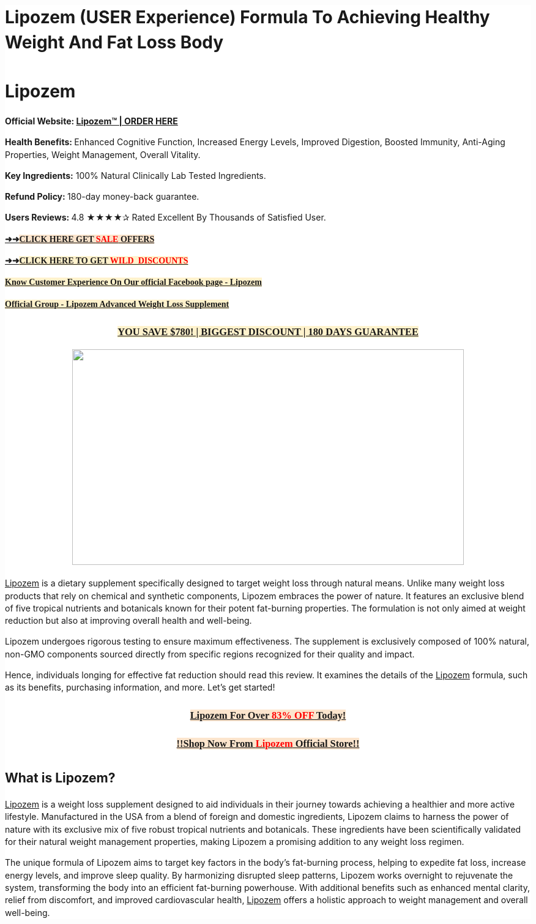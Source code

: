 # Lipozem (USER Experience) Formula To Achieving Healthy Weight And Fat Loss Body
<h1 style="text-align: left;"><strong>Lipozem</strong></h1>
<p><strong>Official Website: <a href="https://www.globalfitnessmart.com/get-lipozem">Lipozem&trade; | ORDER HERE</a></strong></p>
<p><strong>Health Benefits: </strong>Enhanced Cognitive Function, Increased Energy Levels, Improved Digestion, Boosted Immunity, Anti-Aging Properties, Weight Management, Overall Vitality.</p>
<p><strong>Key Ingredients:</strong> 100% Natural Clinically Lab Tested Ingredients.</p>
<p><strong>Refund Policy: </strong>180-day money-back guarantee.</p>
<p><strong>Users Reviews: </strong>4.8 ★★★★✰ Rated Excellent By Thousands of Satisfied User.</p>
<p><strong style="font-family: Lexend;"><a href="https://www.globalfitnessmart.com/get-lipozem">➜➜<span style="background-color: #fce5cd;">CLICK HERE GET <span style="color: red;">SALE</span> OFFERS</span></a></strong></p>
<p><strong style="font-family: Lexend;"><a href="https://www.globalfitnessmart.com/get-lipozem">➜➜<span style="background-color: #fff2cc;">CLICK HERE TO GET <span style="color: red;">WILD&nbsp; DISCOUNTS</span></span></a></strong></p>
<p><strong style="font-family: Lexend;"><span style="background-color: #fff2cc;"><span style="color: red;"><a href="https://www.facebook.com/lipozemoffer/">Know Customer Experience On Our official Facebook page - Lipozem</a></span></span></strong></p>
<p><strong style="font-family: Lexend;"><span style="background-color: #fff2cc;"><span style="color: red;"><a href="https://www.facebook.com/groups/748669737386403">Official Group - Lipozem Advanced Weight Loss Supplement</a></span></span></strong></p>
<h3 style="text-align: center;"><strong style="font-family: Lexend;"><span style="background-color: #fff2cc;"><span style="color: red;"><a href="https://www.globalfitnessmart.com/get-lipozem">YOU SAVE $780! | BIGGEST DISCOUNT | 180 DAYS GUARANTEE</a></span></span></strong></h3>
<div class="separator" style="clear: both; text-align: center;"><strong style="font-family: Lexend;"><a style="margin-left: 1em; margin-right: 1em;" href="https://www.globalfitnessmart.com/get-lipozem"><img src="https://blogger.googleusercontent.com/img/b/R29vZ2xl/AVvXsEiQ7k_U225jjzQnzCdSATeq6ae02DO35WQmr0v9Q-jUplSgqHWTwO1E_b6Nczgu_siRXuAqlNjx1vQg5tRKN1nFSh_MRE13SusbMedMb2nrzmrXkE4AAVqpZP7mMbWtdCTAYv_Po-KAYmc17HmOtH5kaPX7uEnifYUlsRjiJN-D_HeiDkIC4LfWg2MD3m9i/w640-h352/Lipozem%201.png" alt="" width="640" height="352" border="0" data-original-height="727" data-original-width="1320" /></a></strong></div>
<p><a href="https://lipozem-lipozem.clubeo.com/">Lipozem</a> is a dietary supplement specifically designed to target weight loss through natural means. Unlike many weight loss products that rely on chemical and synthetic components, Lipozem embraces the power of nature. It features an exclusive blend of five tropical nutrients and botanicals known for their potent fat-burning properties. The formulation is not only aimed at weight reduction but also at improving overall health and well-being.</p>
<p>Lipozem undergoes rigorous testing to ensure maximum effectiveness. The supplement is exclusively composed of 100% natural, non-GMO components sourced directly from specific regions recognized for their quality and impact.</p>
<p>Hence, individuals longing for effective fat reduction should read this review. It examines the details of the <a href="https://lipozem-lipozem.unicornplatform.page/blog/lipozem-user-experience-formula-to-achieving-healthy-weight-and-fat-loss-body/">Lipozem</a> formula, such as its benefits, purchasing information, and more. Let&rsquo;s get started!</p>
<h3 style="text-align: center;"><a href="https://www.globalfitnessmart.com/get-lipozem"><strong style="background-color: #fce5cd; font-family: georgia;">Lipozem For Over <span style="color: red;">83% OFF</span> Today!</strong></a></h3>
<h3 style="text-align: center;"><a href="https://www.globalfitnessmart.com/get-lipozem"><strong style="background-color: #fce5cd; font-family: georgia;">!!Shop Now From <span style="color: red;">Lipozem</span> Official Store!!</strong></a></h3>
<h2 style="text-align: left;"><strong>What is Lipozem?</strong></h2>
<p><a href="https://sites.google.com/view/lipozem-price-update/">Lipozem</a> is a weight loss supplement designed to aid individuals in their journey towards achieving a healthier and more active lifestyle. Manufactured in the USA from a blend of foreign and domestic ingredients, Lipozem claims to harness the power of nature with its exclusive mix of five robust tropical nutrients and botanicals. These ingredients have been scientifically validated for their natural weight management properties, making Lipozem a promising addition to any weight loss regimen.</p>
<p>The unique formula of Lipozem aims to target key factors in the body&rsquo;s fat-burning process, helping to expedite fat loss, increase energy levels, and improve sleep quality. By harmonizing disrupted sleep patterns, Lipozem works overnight to rejuvenate the system, transforming the body into an efficient fat-burning powerhouse. With additional benefits such as enhanced mental clarity, relief from discomfort, and improved cardiovascular health, <a href="https://www.justgiving.com/page/lipozem-lipozem">Lipozem</a> offers a holistic approach to weight management and overall well-being.</p>